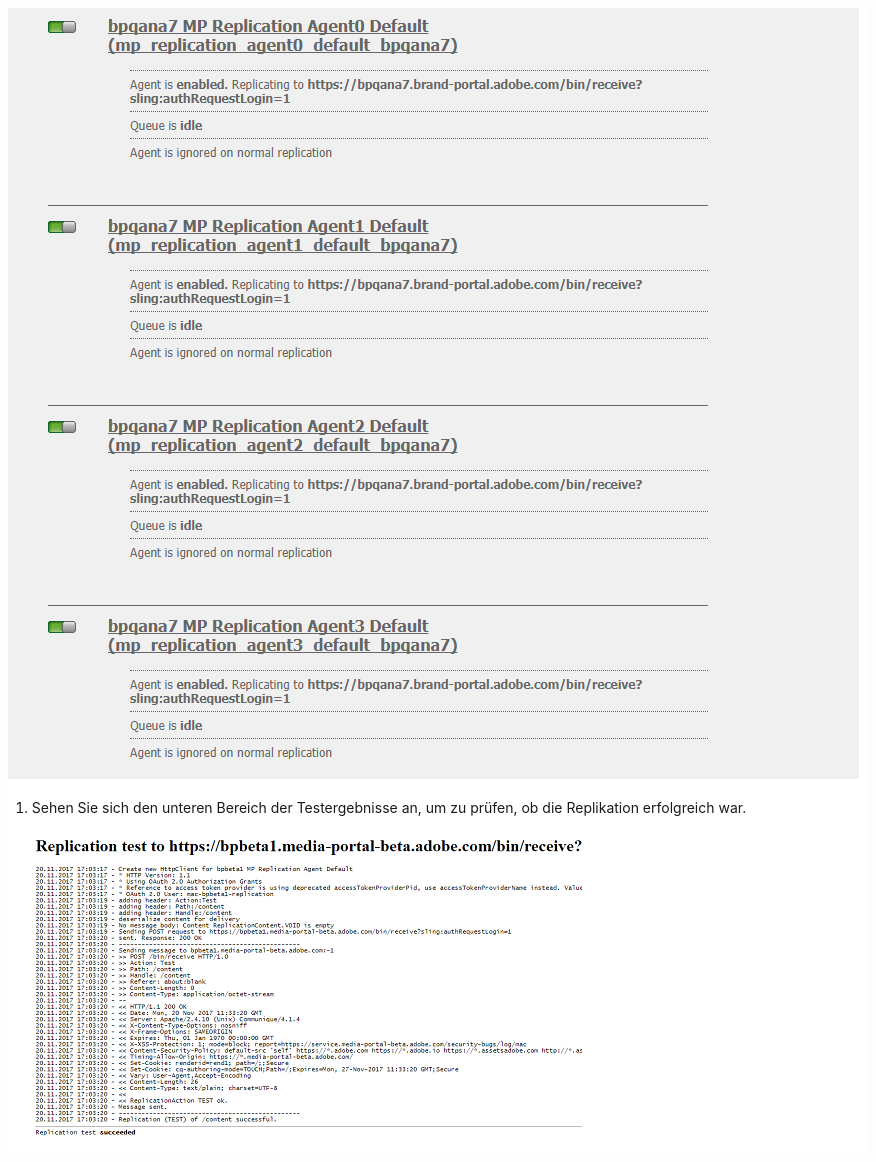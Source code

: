    ![aem_assets_parallelpublishing](assets/aem_assets_parallelpublishing.png)

1. Sehen Sie sich den unteren Bereich der Testergebnisse an, um zu prüfen, ob die Replikation erfolgreich war.

   ![Replication_succeeded](assets/replication_succeeded.png)
